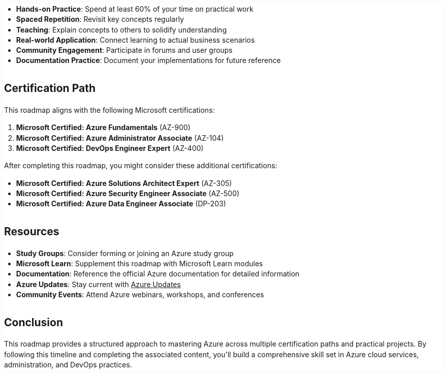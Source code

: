 - **Hands-on Practice**: Spend at least 60% of your time on practical work
- **Spaced Repetition**: Revisit key concepts regularly
- **Teaching**: Explain concepts to others to solidify understanding
- **Real-world Application**: Connect learning to actual business scenarios
- **Community Engagement**: Participate in forums and user groups
- **Documentation Practice**: Document your implementations for future reference

## Certification Path

This roadmap aligns with the following Microsoft certifications:

1. **Microsoft Certified: Azure Fundamentals** (AZ-900)
2. **Microsoft Certified: Azure Administrator Associate** (AZ-104)
3. **Microsoft Certified: DevOps Engineer Expert** (AZ-400)

After completing this roadmap, you might consider these additional certifications:

- **Microsoft Certified: Azure Solutions Architect Expert** (AZ-305)
- **Microsoft Certified: Azure Security Engineer Associate** (AZ-500)
- **Microsoft Certified: Azure Data Engineer Associate** (DP-203)

## Resources

- **Study Groups**: Consider forming or joining an Azure study group
- **Microsoft Learn**: Supplement this roadmap with Microsoft Learn modules
- **Documentation**: Reference the official Azure documentation for detailed information
- **Azure Updates**: Stay current with [Azure Updates](https://azure.microsoft.com/en-us/updates/)
- **Community Events**: Attend Azure webinars, workshops, and conferences

## Conclusion

This roadmap provides a structured approach to mastering Azure across multiple certification paths and practical projects. By following this timeline and completing the associated content, you'll build a comprehensive skill set in Azure cloud services, administration, and DevOps practices.